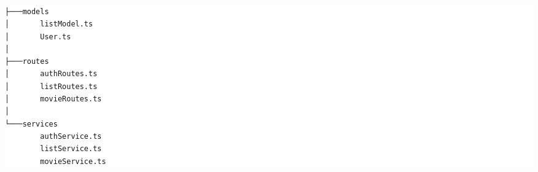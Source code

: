 ```bash
├───models
│       listModel.ts
│       User.ts
│
├───routes
│       authRoutes.ts
│       listRoutes.ts
│       movieRoutes.ts
│
└───services
        authService.ts
        listService.ts
        movieService.ts
```
